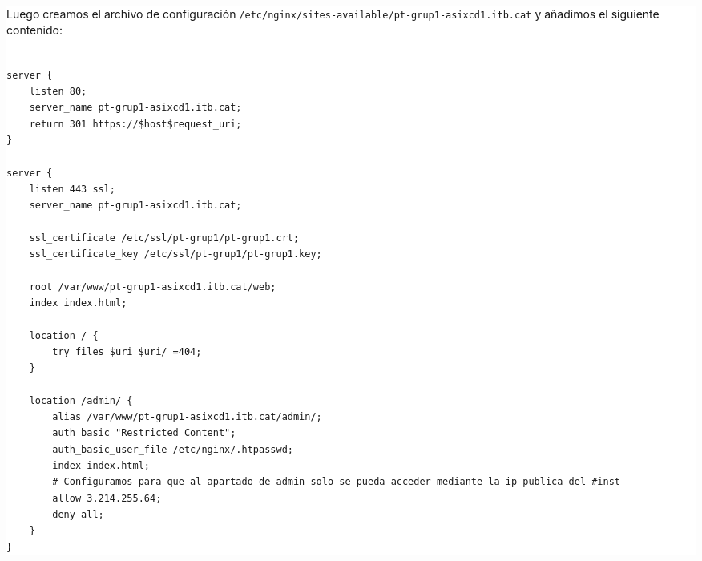 Luego creamos el archivo de configuración `/etc/nginx/sites-available/pt-grup1-asixcd1.itb.cat` y añadimos el siguiente contenido:

```nginx

server {
    listen 80;
    server_name pt-grup1-asixcd1.itb.cat;
    return 301 https://$host$request_uri;
}

server {
    listen 443 ssl;
    server_name pt-grup1-asixcd1.itb.cat;

    ssl_certificate /etc/ssl/pt-grup1/pt-grup1.crt;
    ssl_certificate_key /etc/ssl/pt-grup1/pt-grup1.key;

    root /var/www/pt-grup1-asixcd1.itb.cat/web;
    index index.html;

    location / {
        try_files $uri $uri/ =404;
    }

    location /admin/ {
        alias /var/www/pt-grup1-asixcd1.itb.cat/admin/;
        auth_basic "Restricted Content";
        auth_basic_user_file /etc/nginx/.htpasswd;
        index index.html;
        # Configuramos para que al apartado de admin solo se pueda acceder mediante la ip publica del #inst
        allow 3.214.255.64;
        deny all;
    }
}
```
